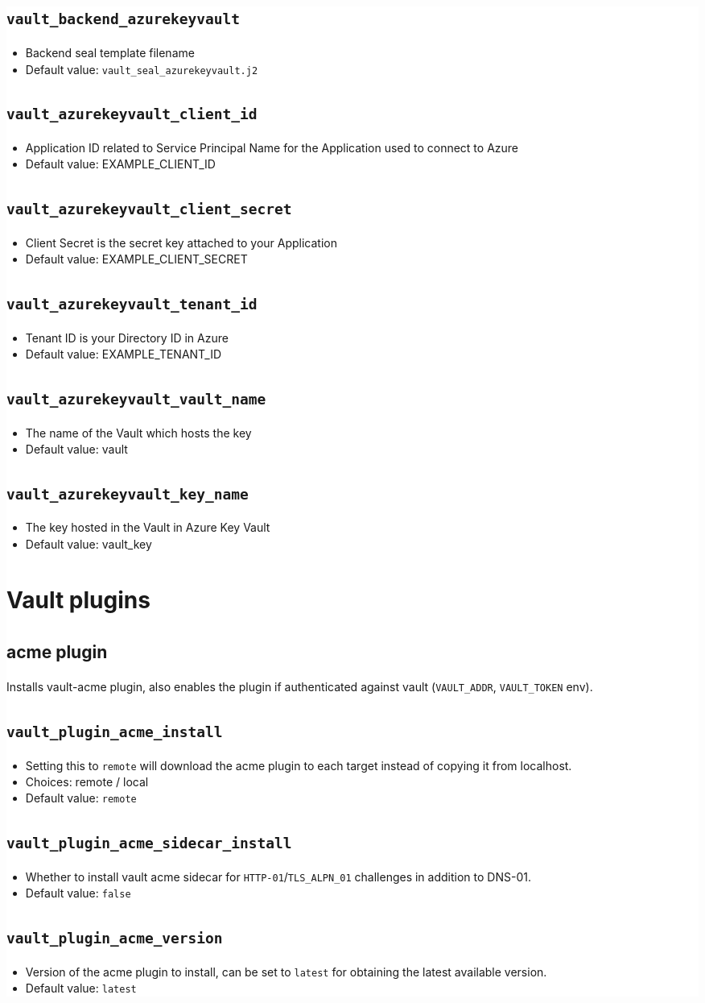 ## `vault_backend_azurekeyvault`

- Backend seal template filename
- Default value: `vault_seal_azurekeyvault.j2`

## `vault_azurekeyvault_client_id`

- Application ID related to Service Principal Name for the Application used to connect to Azure
- Default value: EXAMPLE_CLIENT_ID

## `vault_azurekeyvault_client_secret`

- Client Secret is the secret key attached to your Application
- Default value: EXAMPLE_CLIENT_SECRET

## `vault_azurekeyvault_tenant_id`

- Tenant ID is your Directory ID in Azure
- Default value: EXAMPLE_TENANT_ID

## `vault_azurekeyvault_vault_name`

- The name of the Vault which hosts the key
- Default value: vault

## `vault_azurekeyvault_key_name`

- The key hosted in the Vault in Azure Key Vault
- Default value: vault_key

# Vault plugins

## acme plugin

Installs vault-acme plugin, also enables the plugin if authenticated against vault (`VAULT_ADDR`, `VAULT_TOKEN` env).

## `vault_plugin_acme_install`
- Setting this to `remote` will download the acme plugin to each target instead of copying it from localhost.
- Choices: remote / local
- Default value: `remote`

## `vault_plugin_acme_sidecar_install`
- Whether to install vault acme sidecar for `HTTP-01`/`TLS_ALPN_01` challenges in addition to DNS-01.
- Default value: `false`

## `vault_plugin_acme_version`
- Version of the acme plugin to install, can be set to `latest` for obtaining the latest available version.
- Default value: `latest`
